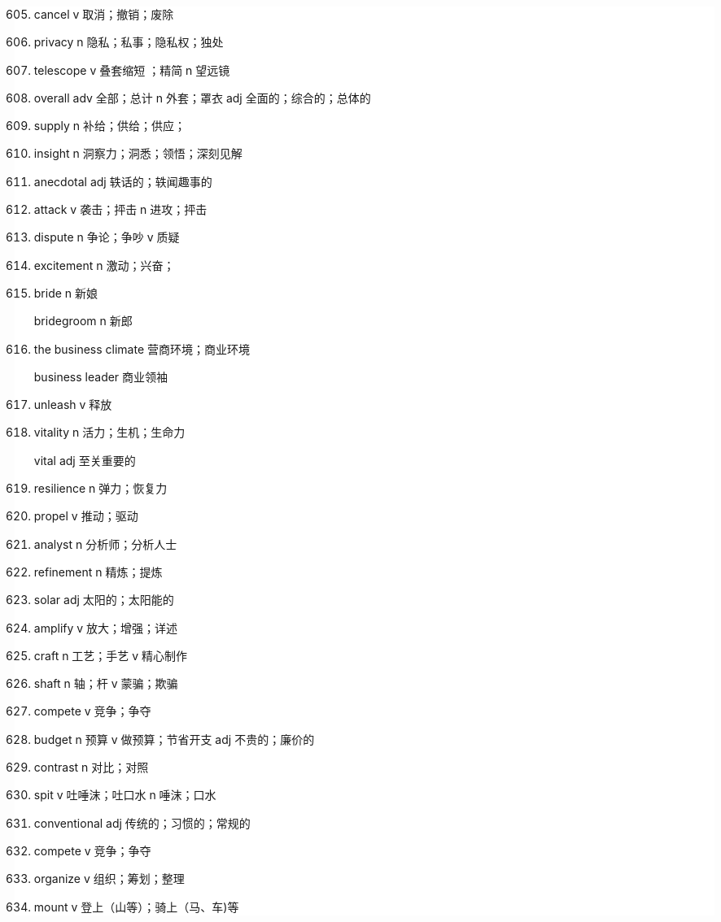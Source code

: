 605. cancel   v  取消；撤销；废除

606. privacy    n  隐私；私事；隐私权；独处

607. telescope   v  叠套缩短 ；精简  n  望远镜

608. overall   adv  全部；总计  n 外套；罩衣  adj  全面的；综合的；总体的

609. supply   n  补给；供给；供应；

610. insight   n  洞察力；洞悉；领悟；深刻见解

611. anecdotal   adj  轶话的；轶闻趣事的

612. attack    v  袭击；抨击   n  进攻；抨击

613. dispute   n  争论；争吵   v  质疑

614. excitement   n  激动；兴奋；

615. bride   n  新娘

     bridegroom   n  新郎

616. the business climate   营商环境；商业环境

     business leader  商业领袖

617. unleash   v   释放

618. vitality    n   活力；生机；生命力 

     vital   adj   至关重要的  

619. resilience    n  弹力；恢复力

620. propel    v  推动；驱动

621. analyst    n   分析师；分析人士

622. refinement   n  精炼；提炼

623. solar   adj   太阳的；太阳能的

624. amplify    v   放大；增强；详述

625. craft   n  工艺；手艺   v  精心制作

626. shaft   n 轴；杆  v  蒙骗；欺骗

627. compete    v  竞争；争夺

628. budget    n  预算   v  做预算；节省开支   adj   不贵的；廉价的

629. contrast     n  对比；对照  

630. spit    v  吐唾沫；吐口水   n  唾沫；口水

631. conventional   adj  传统的；习惯的；常规的

632. compete    v  竞争；争夺

633. organize    v  组织；筹划；整理

634. mount    v  登上（山等）；骑上（马、车)等    
